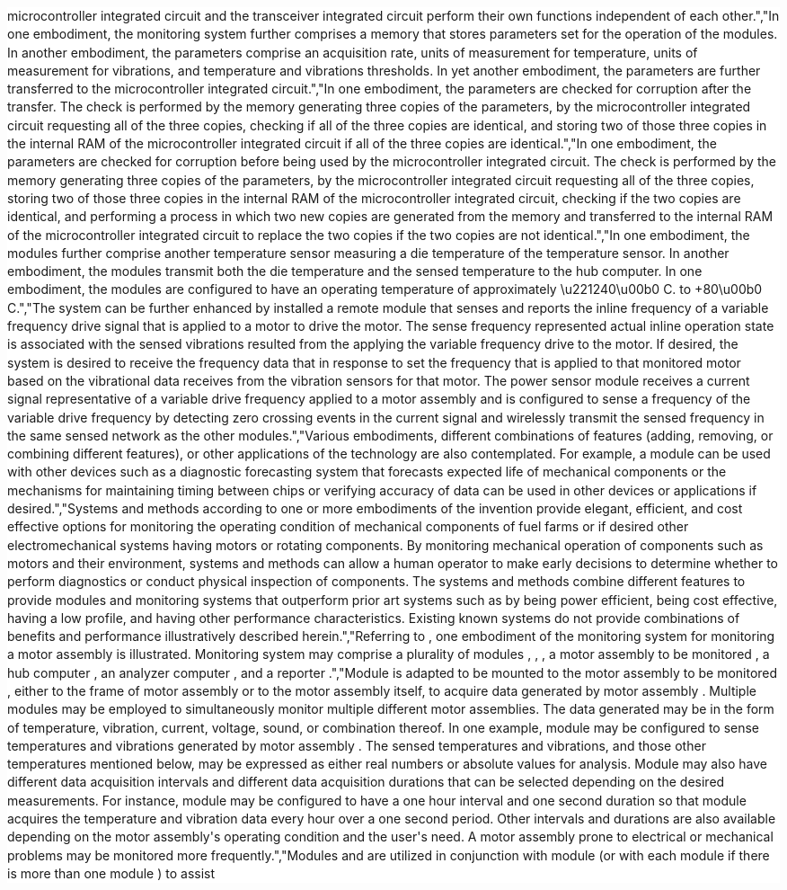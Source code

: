 microcontroller integrated circuit and the transceiver integrated circuit perform their own functions independent of each other.","In one embodiment, the monitoring system further comprises a memory that stores parameters set for the operation of the modules. In another embodiment, the parameters comprise an acquisition rate, units of measurement for temperature, units of measurement for vibrations, and temperature and vibrations thresholds. In yet another embodiment, the parameters are further transferred to the microcontroller integrated circuit.","In one embodiment, the parameters are checked for corruption after the transfer. The check is performed by the memory generating three copies of the parameters, by the microcontroller integrated circuit requesting all of the three copies, checking if all of the three copies are identical, and storing two of those three copies in the internal RAM of the microcontroller integrated circuit if all of the three copies are identical.","In one embodiment, the parameters are checked for corruption before being used by the microcontroller integrated circuit. The check is performed by the memory generating three copies of the parameters, by the microcontroller integrated circuit requesting all of the three copies, storing two of those three copies in the internal RAM of the microcontroller integrated circuit, checking if the two copies are identical, and performing a process in which two new copies are generated from the memory and transferred to the internal RAM of the microcontroller integrated circuit to replace the two copies if the two copies are not identical.","In one embodiment, the modules further comprise another temperature sensor measuring a die temperature of the temperature sensor. In another embodiment, the modules transmit both the die temperature and the sensed temperature to the hub computer. In one embodiment, the modules are configured to have an operating temperature of approximately \u221240\u00b0 C. to +80\u00b0 C.","The system can be further enhanced by installed a remote module that senses and reports the inline frequency of a variable frequency drive signal that is applied to a motor to drive the motor. The sense frequency represented actual inline operation state is associated with the sensed vibrations resulted from the applying the variable frequency drive to the motor. If desired, the system is desired to receive the frequency data that in response to set the frequency that is applied to that monitored motor based on the vibrational data receives from the vibration sensors for that motor. The power sensor module receives a current signal representative of a variable drive frequency applied to a motor assembly and is configured to sense a frequency of the variable drive frequency by detecting zero crossing events in the current signal and wirelessly transmit the sensed frequency in the same sensed network as the other modules.","Various embodiments, different combinations of features (adding, removing, or combining different features), or other applications of the technology are also contemplated. For example, a module can be used with other devices such as a diagnostic forecasting system that forecasts expected life of mechanical components or the mechanisms for maintaining timing between chips or verifying accuracy of data can be used in other devices or applications if desired.","Systems and methods according to one or more embodiments of the invention provide elegant, efficient, and cost effective options for monitoring the operating condition of mechanical components of fuel farms or if desired other electromechanical systems having motors or rotating components. By monitoring mechanical operation of components such as motors and their environment, systems and methods can allow a human operator to make early decisions to determine whether to perform diagnostics or conduct physical inspection of components. The systems and methods combine different features to provide modules and monitoring systems that outperform prior art systems such as by being power efficient, being cost effective, having a low profile, and having other performance characteristics. Existing known systems do not provide combinations of benefits and performance illustratively described herein.","Referring to , one embodiment of the monitoring system for monitoring a motor assembly is illustrated. Monitoring system  may comprise a plurality of modules , , , a motor assembly to be monitored , a hub computer , an analyzer computer , and a reporter .","Module  is adapted to be mounted to the motor assembly to be monitored , either to the frame of motor assembly  or to the motor assembly  itself, to acquire data generated by motor assembly . Multiple modules  may be employed to simultaneously monitor multiple different motor assemblies. The data generated may be in the form of temperature, vibration, current, voltage, sound, or combination thereof. In one example, module  may be configured to sense temperatures and vibrations generated by motor assembly . The sensed temperatures and vibrations, and those other temperatures mentioned below, may be expressed as either real numbers or absolute values for analysis. Module  may also have different data acquisition intervals and different data acquisition durations that can be selected depending on the desired measurements. For instance, module  may be configured to have a one hour interval and one second duration so that module  acquires the temperature and vibration data every hour over a one second period. Other intervals and durations are also available depending on the motor assembly's operating condition and the user's need. A motor assembly prone to electrical or mechanical problems may be monitored more frequently.","Modules  and  are utilized in conjunction with module  (or with each module  if there is more than one module ) to assist